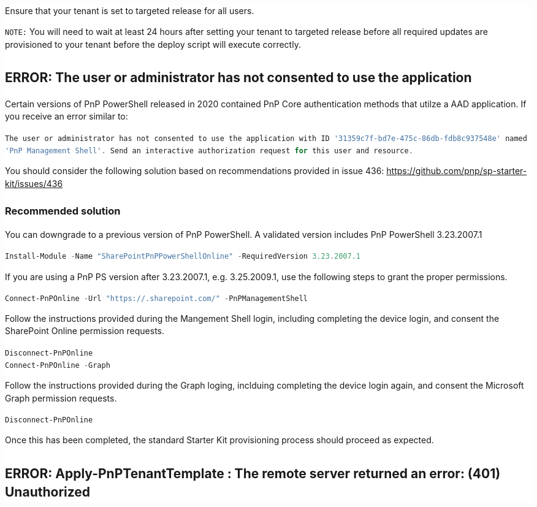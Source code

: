 Ensure that your tenant is set to targeted release for all users.

`NOTE:` You will need to wait at least 24 hours after setting your tenant to targeted release before all required updates are provisioned to your tenant before the deploy script will execute correctly.



## ERROR: The user or administrator has not consented to use the application

Certain versions of PnP PowerShell released in 2020 contained PnP Core authentication methods that utilze a AAD application. If you receive an error similar to:

```powershell
The user or administrator has not consented to use the application with ID '31359c7f-bd7e-475c-86db-fdb8c937548e' named 'PnP Management Shell'. Send an interactive authorization request for this user and resource.
```

You should consider the following solution based on recommendations provided in issue 436: https://github.com/pnp/sp-starter-kit/issues/436

### Recommended solution

You can downgrade to a previous version of PnP PowerShell. A validated version includes PnP PowerShell 3.23.2007.1

```powershell
Install-Module -Name "SharePointPnPPowerShellOnline" -RequiredVersion 3.23.2007.1
```

If you are using a PnP PS version after 3.23.2007.1, e.g. 3.25.2009.1, use the following steps to grant the proper permissions.

```powershell
Connect-PnPOnline -Url "https://.sharepoint.com/" -PnPManagementShell
```

Follow the instructions provided during the Mangement Shell login, including completing the device login, and consent the SharePoint Online permission requests.

```powershell
Disconnect-PnPOnline
Connect-PnPOnline -Graph
```

Follow the instructions provided during the Graph loging, inclduing completing the device login again, and consent the Microsoft Graph permission requests.

```powershell
Disconnect-PnPOnline
```

Once this has been completed, the standard Starter Kit provisioning process should proceed as expected.


## ERROR: Apply-PnPTenantTemplate : The remote server returned an error: (401) Unauthorized
